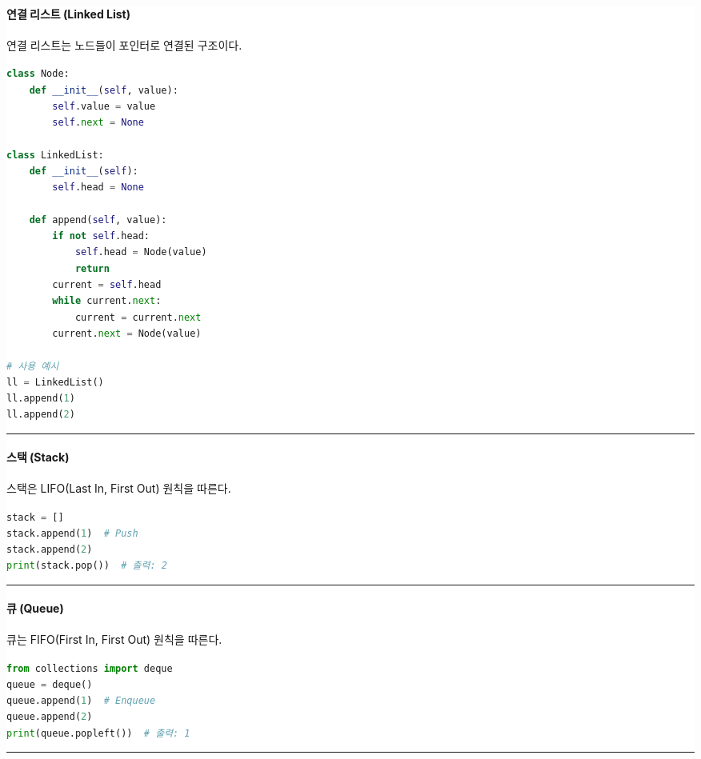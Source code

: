 
#### **연결 리스트 (Linked List)**

연결 리스트는 노드들이 포인터로 연결된 구조이다.

```python
class Node:
    def __init__(self, value):
        self.value = value
        self.next = None

class LinkedList:
    def __init__(self):
        self.head = None

    def append(self, value):
        if not self.head:
            self.head = Node(value)
            return
        current = self.head
        while current.next:
            current = current.next
        current.next = Node(value)

# 사용 예시
ll = LinkedList()
ll.append(1)
ll.append(2)
```

---

#### **스택 (Stack)**

스택은 LIFO(Last In, First Out) 원칙을 따른다.



```python
stack = []
stack.append(1)  # Push
stack.append(2)
print(stack.pop())  # 출력: 2
```

---

#### **큐 (Queue)**

큐는 FIFO(First In, First Out) 원칙을 따른다.

```python
from collections import deque
queue = deque()
queue.append(1)  # Enqueue
queue.append(2)
print(queue.popleft())  # 출력: 1
```

---